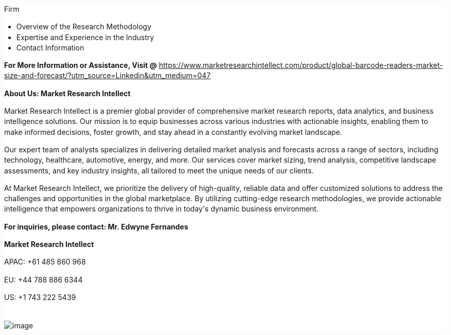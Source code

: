 Firm</strong></p><ul><li>Overview of the Research Methodology</li><li>Expertise and Experience in the Industry</li><li>Contact Information</li></ul></div><div class="article-main__content" data-test-id="publishing-text-block"><p><span class="font-[700]"><strong>For More Information or Assistance, Visit @</strong>&nbsp;<a href="https://www.marketresearchintellect.com/product/global-barcode-readers-market-size-and-forecast/?utm_source=Linkedin&utm_medium=047">https://www.marketresearchintellect.com/product/global-barcode-readers-market-size-and-forecast/?utm_source=Linkedin&utm_medium=047</a></span></p><p><strong>About Us: Market Research Intellect</strong></p><p>Market Research Intellect is a premier global provider of comprehensive market research reports, data analytics, and business intelligence solutions. Our mission is to equip businesses across various industries with actionable insights, enabling them to make informed decisions, foster growth, and stay ahead in a constantly evolving market landscape.</p><p>Our expert team of analysts specializes in delivering detailed market analysis and forecasts across a range of sectors, including technology, healthcare, automotive, energy, and more. Our services cover market sizing, trend analysis, competitive landscape assessments, and key industry insights, all tailored to meet the unique needs of our clients.</p><p>At Market Research Intellect, we prioritize the delivery of high-quality, reliable data and offer customized solutions to address the challenges and opportunities in the global marketplace. By utilizing cutting-edge research methodologies, we provide actionable intelligence that empowers organizations to thrive in today's dynamic business environment.</p><p><strong>For inquiries, please contact: Mr. Edwyne Fernandes</strong></p><p><strong>Market Research Intellect</strong></p><p>APAC: +61 485 860 968</p><p>EU: +44 788 886 6344</p><p>US: +1 743 222 5439</p></div><div class="article-main__content" data-test-id="publishing-text-block">&nbsp;</div>
![image](https://github.com/user-attachments/assets/8fcfe0b2-da88-4c9a-afb4-ee793ed7c2c8)
